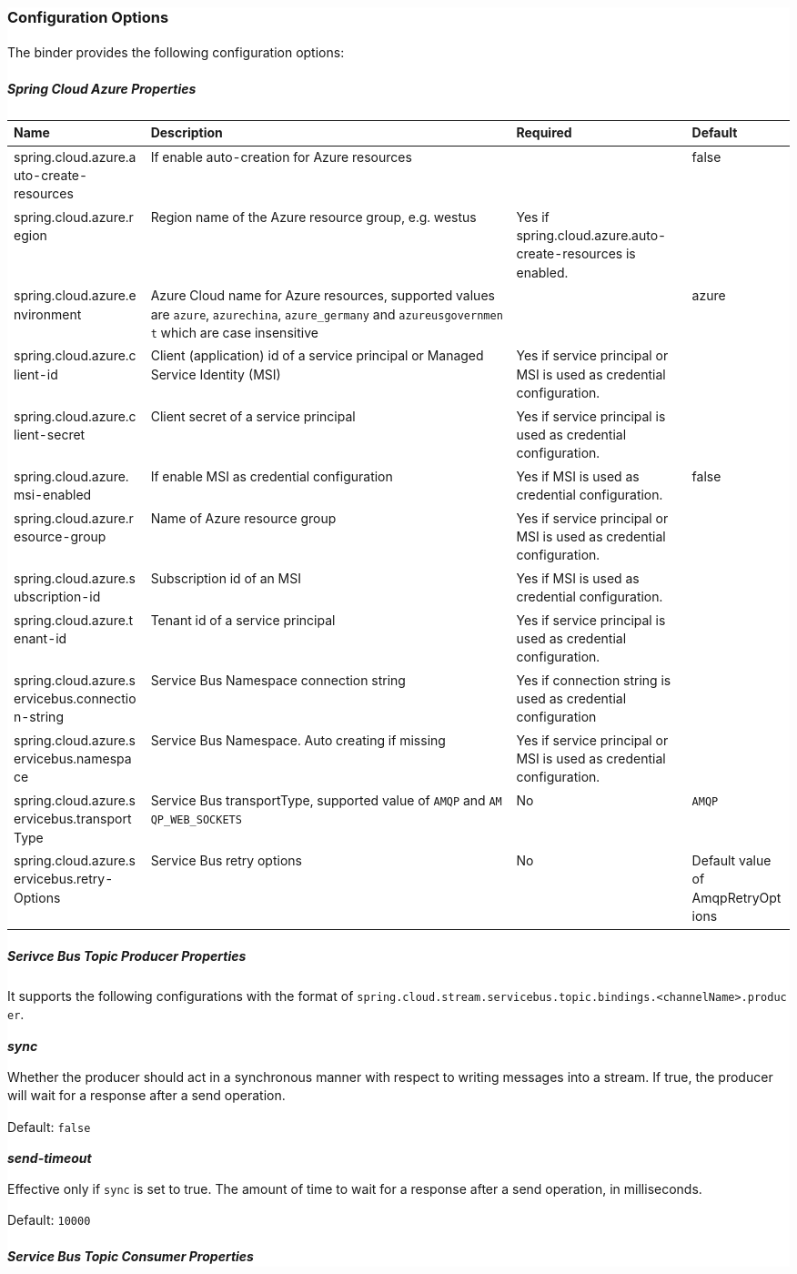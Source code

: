### Configuration Options 

The binder provides the following configuration options:

##### Spring Cloud Azure Properties

|Name | Description | Required | Default
|:---|:---|:---|:---
spring.cloud.azure.auto-create-resources | If enable auto-creation for Azure resources |  | false
spring.cloud.azure.region | Region name of the Azure resource group, e.g. westus | Yes if spring.cloud.azure.auto-create-resources is enabled. |
spring.cloud.azure.environment | Azure Cloud name for Azure resources, supported values are `azure`, `azurechina`, `azure_germany` and `azureusgovernment` which are case insensitive | |azure | 
spring.cloud.azure.client-id | Client (application) id of a service principal or Managed Service Identity (MSI) | Yes if service principal or MSI is used as credential configuration. |
spring.cloud.azure.client-secret | Client secret of a service principal | Yes if service principal is used as credential configuration. |
spring.cloud.azure.msi-enabled | If enable MSI as credential configuration | Yes if MSI is used as credential configuration. | false
spring.cloud.azure.resource-group | Name of Azure resource group | Yes if service principal or MSI is used as credential configuration. |
spring.cloud.azure.subscription-id | Subscription id of an MSI | Yes if MSI is used as credential configuration. |
spring.cloud.azure.tenant-id | Tenant id of a service principal | Yes if service principal is used as credential configuration. |
spring.cloud.azure.servicebus.connection-string | Service Bus Namespace connection string | Yes if connection string is used as credential configuration |
spring.cloud.azure.servicebus.namespace | Service Bus Namespace. Auto creating if missing | Yes if service principal or MSI is used as credential configuration. |
spring.cloud.azure.servicebus.transportType | Service Bus transportType, supported value of `AMQP` and `AMQP_WEB_SOCKETS` | No | `AMQP`
spring.cloud.azure.servicebus.retry-Options | Service Bus retry options | No | Default value of AmqpRetryOptions

##### Serivce Bus Topic Producer Properties

It supports the following configurations with the format of `spring.cloud.stream.servicebus.topic.bindings.<channelName>.producer`.

**_sync_**

Whether the producer should act in a synchronous manner with respect to writing messages into a stream. If true, the 
producer will wait for a response after a send operation.

Default: `false`

**_send-timeout_**

Effective only if `sync` is set to true. The amount of time to wait for a response after a send operation, in milliseconds.

Default: `10000`
 
##### Service Bus Topic Consumer Properties
